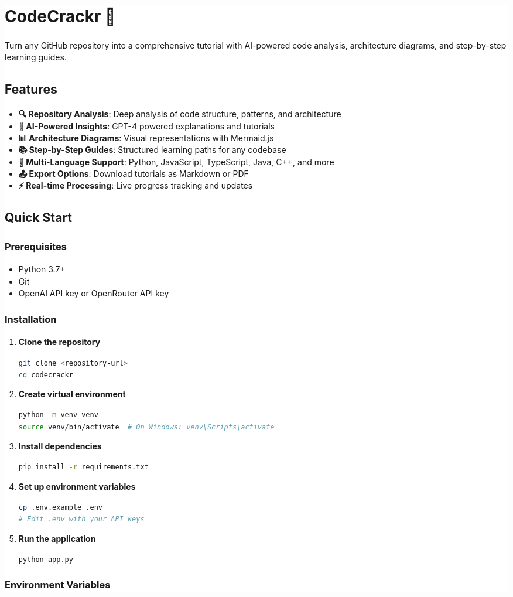 # CodeCrackr 🚀

Turn any GitHub repository into a comprehensive tutorial with AI-powered code analysis, architecture diagrams, and step-by-step learning guides.

## Features

- **🔍 Repository Analysis**: Deep analysis of code structure, patterns, and architecture
- **🤖 AI-Powered Insights**: GPT-4 powered explanations and tutorials
- **📊 Architecture Diagrams**: Visual representations with Mermaid.js
- **📚 Step-by-Step Guides**: Structured learning paths for any codebase
- **🎯 Multi-Language Support**: Python, JavaScript, TypeScript, Java, C++, and more
- **📤 Export Options**: Download tutorials as Markdown or PDF
- **⚡ Real-time Processing**: Live progress tracking and updates

## Quick Start

### Prerequisites

- Python 3.7+
- Git
- OpenAI API key or OpenRouter API key

### Installation

1. **Clone the repository**
   ```bash
   git clone <repository-url>
   cd codecrackr
   ```

2. **Create virtual environment**
   ```bash
   python -m venv venv
   source venv/bin/activate  # On Windows: venv\Scripts\activate
   ```

3. **Install dependencies**
   ```bash
   pip install -r requirements.txt
   ```

4. **Set up environment variables**
   ```bash
   cp .env.example .env
   # Edit .env with your API keys
   ```

5. **Run the application**
   ```bash
   python app.py
   ```

### Environment Variables
